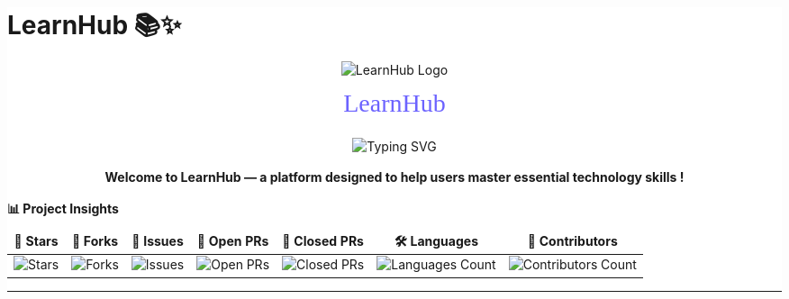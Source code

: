 # LearnHub 📚✨

<p align="center">
  <img src="https://github.com/user-attachments/assets/e83d209e-2c8c-406c-a106-a4e3c2483c95" alt="LearnHub Logo" width="120"/>
  <br>
  <svg width="220" height="60" viewBox="0 0 220 60" fill="none" xmlns="http://www.w3.org/2000/svg">
    <text x="50%" y="50%" dominant-baseline="middle" text-anchor="middle" font-size="28" font-family="Verdana" fill="#6C63FF">
      LearnHub
    </text>
    
    
  </svg>
  
  <br>
  <img src="https://readme-typing-svg.demolab.com?font=Fira+Code&size=22&duration=2000&pause=500&color=6C63FF&center=true&vCenter=true&width=380&lines=Explore+Courses;Building+Real+World+Projects;Contribute+and+Learn" alt="Typing SVG" />
</p>

<p align="center"> <b>Welcome to LearnHub — a platform designed to help users master essential technology skills !</b> </p>

**📊 Project Insights**

<table align="center">
    <thead align="center">
        <tr>
            <td><b>🌟 Stars</b></td>
            <td><b>🍴 Forks</b></td>
            <td><b>🐛 Issues</b></td>
            <td><b>🔔 Open PRs</b></td>
            <td><b>🔕 Closed PRs</b></td>
            <td><b>🛠️ Languages</b></td>
            <td><b>👥 Contributors</b></td>
        </tr>
     </thead>
    <tbody>
         <tr>
            <td><img alt="Stars" src="https://img.shields.io/github/stars/souvikpramanikgit/LearnHub?style=flat&logo=github"/></td>
            <td><img alt="Forks" src="https://img.shields.io/github/forks/souvikpramanikgit/LearnHub?style=flat&logo=github"/></td>
            <td><img alt="Issues" src="https://img.shields.io/github/issues/souvikpramanikgit/LearnHub?style=flat&logo=github"/></td>
            <td><img alt="Open PRs" src="https://img.shields.io/github/issues-pr/souvikpramanikgit/LearnHub?style=flat&logo=github"/></td>
            <td><img alt="Closed PRs" src="https://img.shields.io/github/issues-pr-closed/souvikpramanikgit/LearnHub?style=flat&color=critical&logo=github"/></td>
            <td><img alt="Languages Count" src="https://img.shields.io/github/languages/count/souvikpramanikgit/LearnHub?style=flat&color=green&logo=github"></td>
            <td><img alt="Contributors Count" src="https://img.shields.io/github/contributors/souvikpramanikgit/LearnHub?style=flat&color=blue&logo=github"/></td>
        </tr>
    </tbody>
</table>

---